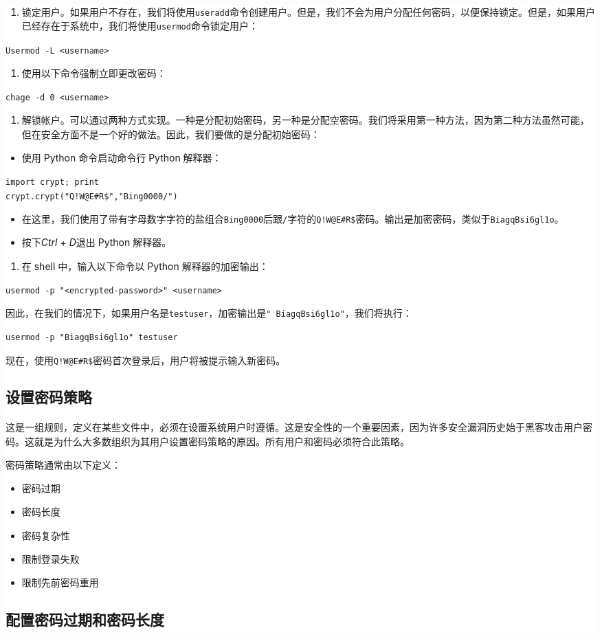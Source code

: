 1.  锁定用户。如果用户不存在，我们将使用`useradd`命令创建用户。但是，我们不会为用户分配任何密码，以便保持锁定。但是，如果用户已经存在于系统中，我们将使用`usermod`命令锁定用户：

```
Usermod -L <username>

```

1.  使用以下命令强制立即更改密码：

```
chage -d 0 <username>

```

1.  解锁帐户。可以通过两种方式实现。一种是分配初始密码，另一种是分配空密码。我们将采用第一种方法，因为第二种方法虽然可能，但在安全方面不是一个好的做法。因此，我们要做的是分配初始密码：

+   使用 Python 命令启动命令行 Python 解释器：

```
import crypt; print
crypt.crypt("Q!W@E#R$","Bing0000/")

```

+   在这里，我们使用了带有字母数字字符的盐组合`Bing0000`后跟`/`字符的`Q!W@E#R$`密码。输出是加密密码，类似于`BiagqBsi6gl1o`。

+   按下*Ctrl* + *D*退出 Python 解释器。

1.  在 shell 中，输入以下命令以 Python 解释器的加密输出：

```
usermod -p "<encrypted-password>" <username>

```

因此，在我们的情况下，如果用户名是`testuser`，加密输出是`" BiagqBsi6gl1o"`，我们将执行：

```
usermod -p "BiagqBsi6gl1o" testuser

```

现在，使用`Q!W@E#R$`密码首次登录后，用户将被提示输入新密码。

## 设置密码策略

这是一组规则，定义在某些文件中，必须在设置系统用户时遵循。这是安全性的一个重要因素，因为许多安全漏洞历史始于黑客攻击用户密码。这就是为什么大多数组织为其用户设置密码策略的原因。所有用户和密码必须符合此策略。

密码策略通常由以下定义：

+   密码过期

+   密码长度

+   密码复杂性

+   限制登录失败

+   限制先前密码重用

## 配置密码过期和密码长度

